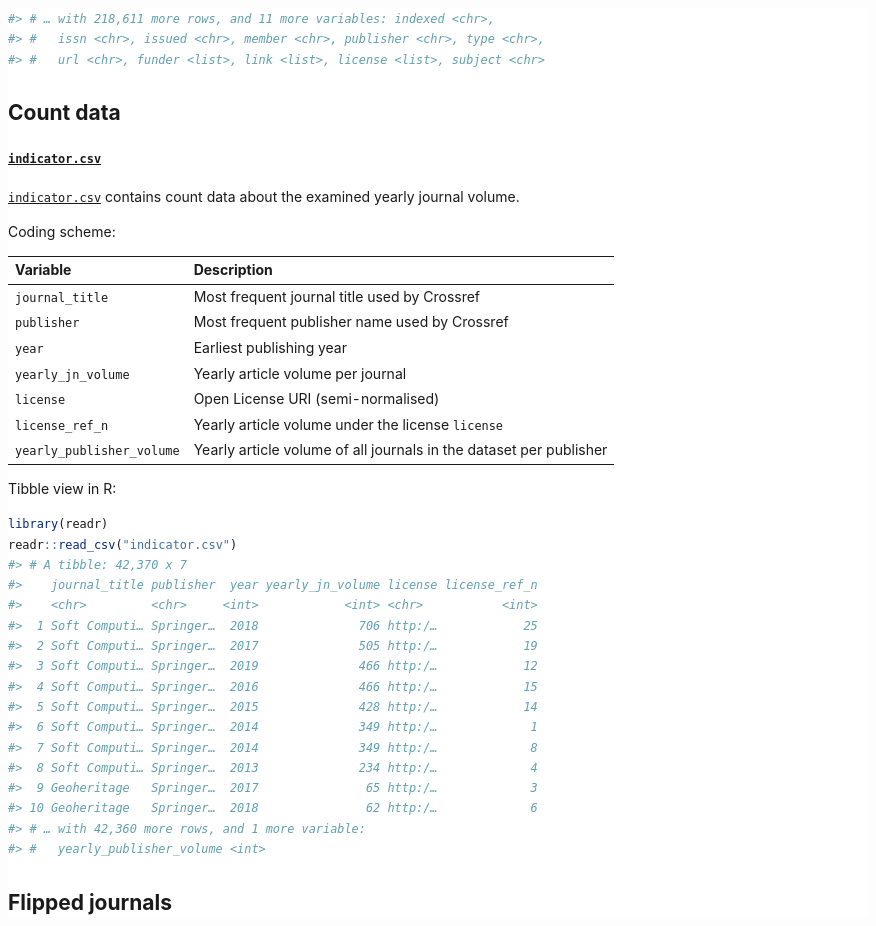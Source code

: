 ```r
#> # … with 218,611 more rows, and 11 more variables: indexed <chr>,
#> #   issn <chr>, issued <chr>, member <chr>, publisher <chr>, type <chr>,
#> #   url <chr>, funder <list>, link <list>, license <list>, subject <chr>
```

## Count data

#### [`indicator.csv`](indicator.csv)

[`indicator.csv`](indicator.csv) contains count data about the examined yearly journal volume. 

Coding scheme:

|Variable                    |Description
|:--------------------------|:------------------------------------------------------------------|
|`journal_title`            |Most frequent journal title used by Crossref                       |
|`publisher`                |Most frequent publisher name used by Crossref                      |
|`year`                     |Earliest publishing year                                           |
|`yearly_jn_volume`         |Yearly article volume per journal                                  |
|`license`                  |Open License URI (semi-normalised)                                 |
|`license_ref_n`            |Yearly article volume under the license `license`                  |
|`yearly_publisher_volume`  |Yearly article volume of all journals in the dataset per publisher |   


Tibble view in R:


```r
library(readr)
readr::read_csv("indicator.csv")
#> # A tibble: 42,370 x 7
#>    journal_title publisher  year yearly_jn_volume license license_ref_n
#>    <chr>         <chr>     <int>            <int> <chr>           <int>
#>  1 Soft Computi… Springer…  2018              706 http:/…            25
#>  2 Soft Computi… Springer…  2017              505 http:/…            19
#>  3 Soft Computi… Springer…  2019              466 http:/…            12
#>  4 Soft Computi… Springer…  2016              466 http:/…            15
#>  5 Soft Computi… Springer…  2015              428 http:/…            14
#>  6 Soft Computi… Springer…  2014              349 http:/…             1
#>  7 Soft Computi… Springer…  2014              349 http:/…             8
#>  8 Soft Computi… Springer…  2013              234 http:/…             4
#>  9 Geoheritage   Springer…  2017               65 http:/…             3
#> 10 Geoheritage   Springer…  2018               62 http:/…             6
#> # … with 42,360 more rows, and 1 more variable:
#> #   yearly_publisher_volume <int>
```

## Flipped journals
